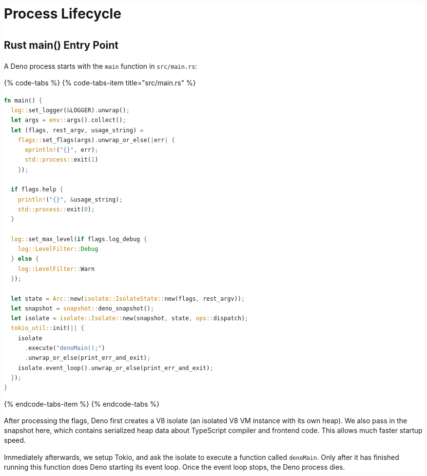 # Process Lifecycle

## Rust main\(\) Entry Point

A Deno process starts with the `main` function in `src/main.rs`:

{% code-tabs %}
{% code-tabs-item title="src/main.rs" %}
```rust
fn main() {
  log::set_logger(&LOGGER).unwrap();
  let args = env::args().collect();
  let (flags, rest_argv, usage_string) =
    flags::set_flags(args).unwrap_or_else(|err| {
      eprintln!("{}", err);
      std::process::exit(1)
    });

  if flags.help {
    println!("{}", &usage_string);
    std::process::exit(0);
  }

  log::set_max_level(if flags.log_debug {
    log::LevelFilter::Debug
  } else {
    log::LevelFilter::Warn
  });

  let state = Arc::new(isolate::IsolateState::new(flags, rest_argv));
  let snapshot = snapshot::deno_snapshot();
  let isolate = isolate::Isolate::new(snapshot, state, ops::dispatch);
  tokio_util::init(|| {
    isolate
      .execute("denoMain();")
      .unwrap_or_else(print_err_and_exit);
    isolate.event_loop().unwrap_or_else(print_err_and_exit);
  });
}
```
{% endcode-tabs-item %}
{% endcode-tabs %}

After processing the flags, Deno first creates a V8 isolate \(an isolated V8 VM instance with its own heap\). We also pass in the snapshot here, which contains serialized heap data about TypeScript compiler and frontend code. This allows much faster startup speed.

Immediately afterwards, we setup Tokio, and ask the isolate to execute a function called `denoMain`. Only after it has finished running this function does Deno starting its event loop. Once the event loop stops, the Deno process dies.
